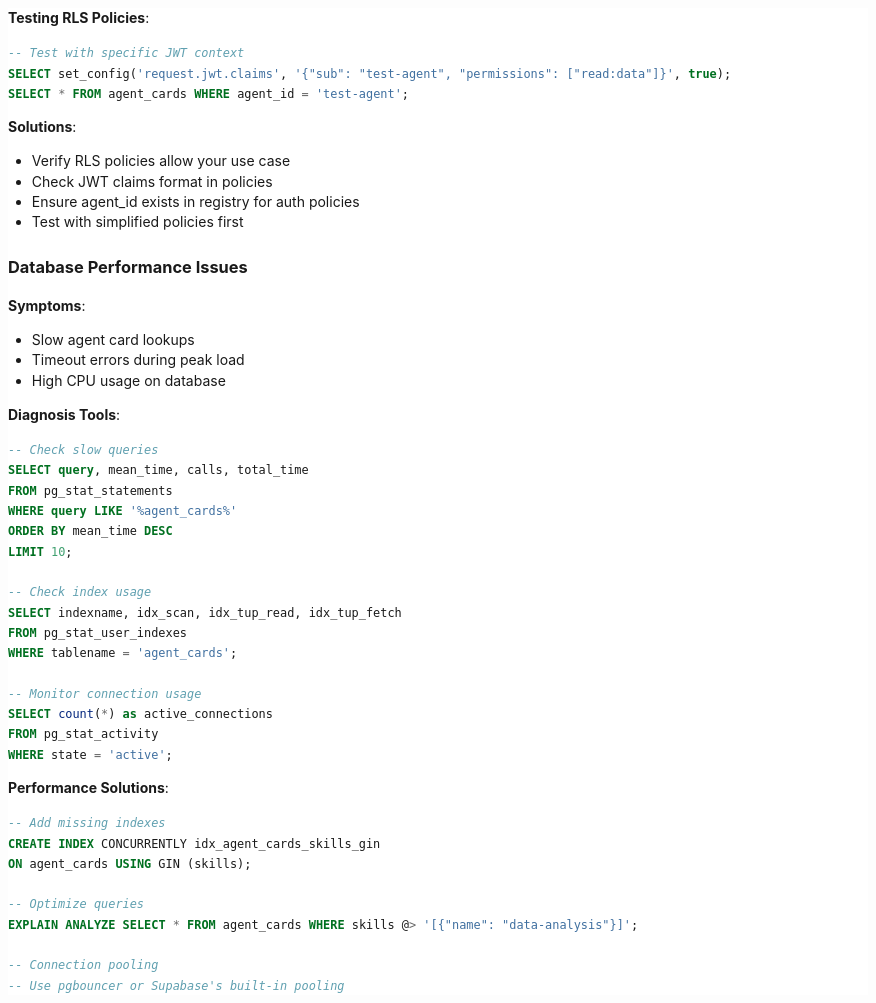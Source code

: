 **Testing RLS Policies**:
```sql
-- Test with specific JWT context
SELECT set_config('request.jwt.claims', '{"sub": "test-agent", "permissions": ["read:data"]}', true);
SELECT * FROM agent_cards WHERE agent_id = 'test-agent';
```

**Solutions**:
- Verify RLS policies allow your use case
- Check JWT claims format in policies
- Ensure agent_id exists in registry for auth policies
- Test with simplified policies first

### Database Performance Issues

**Symptoms**:
- Slow agent card lookups
- Timeout errors during peak load
- High CPU usage on database

**Diagnosis Tools**:
```sql
-- Check slow queries
SELECT query, mean_time, calls, total_time
FROM pg_stat_statements
WHERE query LIKE '%agent_cards%'
ORDER BY mean_time DESC
LIMIT 10;

-- Check index usage
SELECT indexname, idx_scan, idx_tup_read, idx_tup_fetch
FROM pg_stat_user_indexes
WHERE tablename = 'agent_cards';

-- Monitor connection usage
SELECT count(*) as active_connections
FROM pg_stat_activity
WHERE state = 'active';
```

**Performance Solutions**:
```sql
-- Add missing indexes
CREATE INDEX CONCURRENTLY idx_agent_cards_skills_gin 
ON agent_cards USING GIN (skills);

-- Optimize queries
EXPLAIN ANALYZE SELECT * FROM agent_cards WHERE skills @> '[{"name": "data-analysis"}]';

-- Connection pooling
-- Use pgbouncer or Supabase's built-in pooling
```
